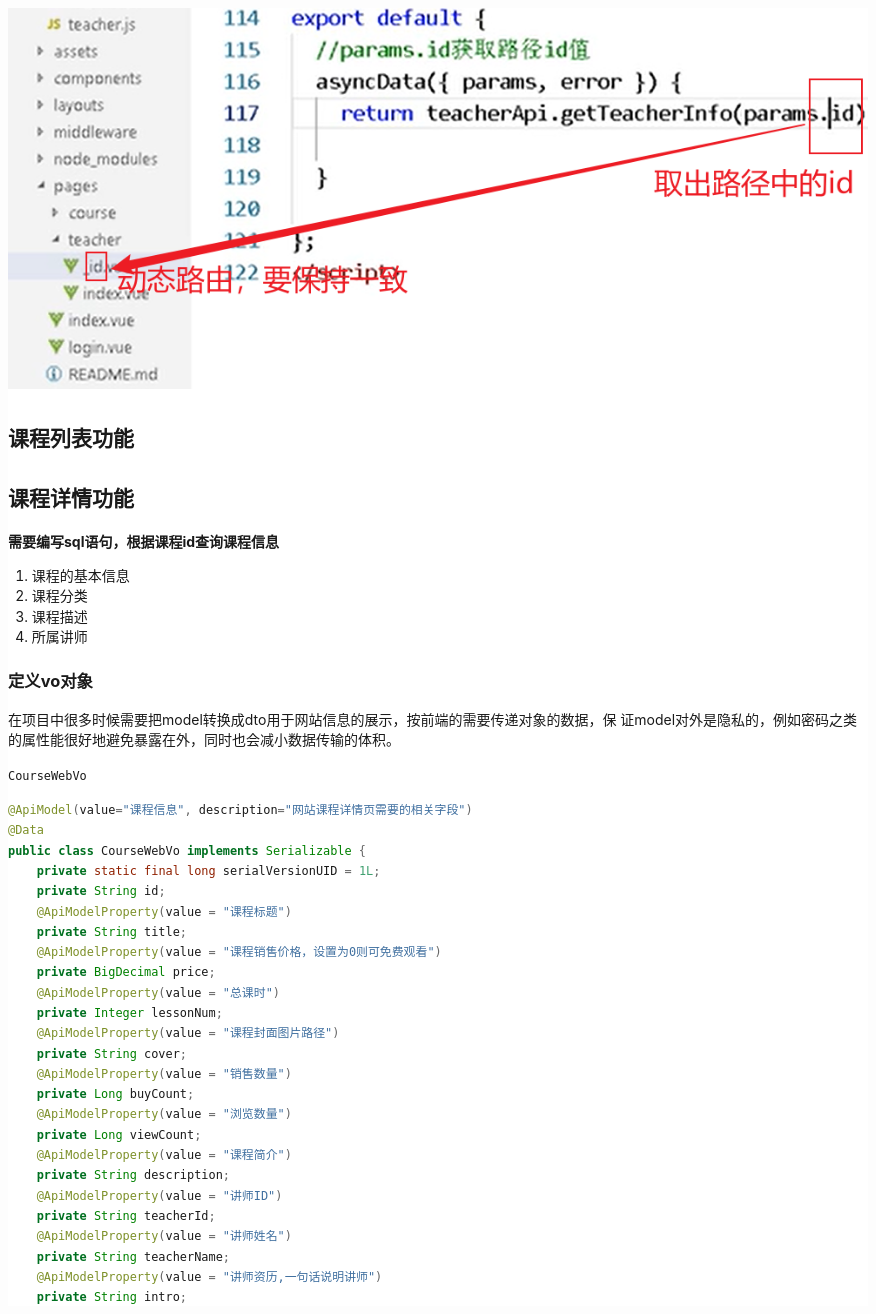 ![image-20221013153132901](../pic/image-20221013153132901.png)

## 课程列表功能

## 课程详情功能

**需要编写sql语句，根据课程id查询课程信息**

1. 课程的基本信息
2. 课程分类
3. 课程描述
4. 所属讲师

### 定义vo对象

在项目中很多时候需要把model转换成dto用于网站信息的展示，按前端的需要传递对象的数据，保 证model对外是隐私的，例如密码之类的属性能很好地避免暴露在外，同时也会减小数据传输的体积。

`CourseWebVo`

```java
@ApiModel(value="课程信息", description="网站课程详情页需要的相关字段")
@Data
public class CourseWebVo implements Serializable {
    private static final long serialVersionUID = 1L;
    private String id;
    @ApiModelProperty(value = "课程标题")
    private String title;
    @ApiModelProperty(value = "课程销售价格，设置为0则可免费观看")
    private BigDecimal price;
    @ApiModelProperty(value = "总课时")
    private Integer lessonNum;
    @ApiModelProperty(value = "课程封面图片路径")
    private String cover;
    @ApiModelProperty(value = "销售数量")
    private Long buyCount;
    @ApiModelProperty(value = "浏览数量")
    private Long viewCount;
    @ApiModelProperty(value = "课程简介")
    private String description;
    @ApiModelProperty(value = "讲师ID")
    private String teacherId;
    @ApiModelProperty(value = "讲师姓名")
    private String teacherName;
    @ApiModelProperty(value = "讲师资历,一句话说明讲师")
    private String intro;
```